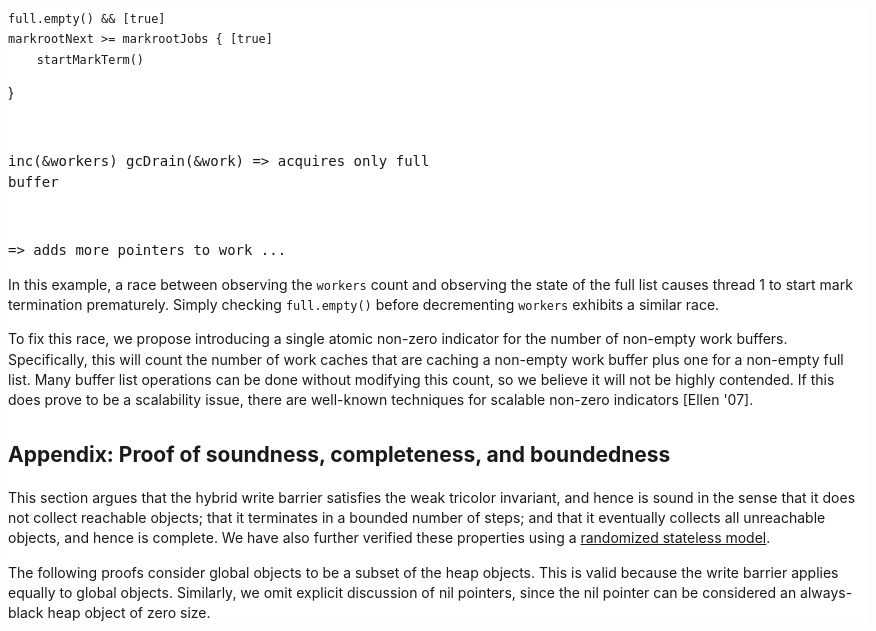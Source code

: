 

    full.empty() && [true]
    markrootNext >= markrootJobs { [true]
        startMarkTerm()
}


</pre></td><td><pre>









inc(&workers)
gcDrain(&work)
=> acquires only full buffer




=> adds more pointers to work
...
</pre></td></tr></table>

In this example, a race between observing the `workers` count and
observing the state of the full list causes thread 1 to start mark
termination prematurely.
Simply checking `full.empty()` before decrementing `workers` exhibits
a similar race.

To fix this race, we propose introducing a single atomic non-zero
indicator for the number of non-empty work buffers.
Specifically, this will count the number of work caches that are
caching a non-empty work buffer plus one for a non-empty full list.
Many buffer list operations can be done without modifying this count,
so we believe it will not be highly contended.
If this does prove to be a scalability issue, there are well-known
techniques for scalable non-zero indicators [Ellen '07].


## Appendix: Proof of soundness, completeness, and boundedness



This section argues that the hybrid write barrier satisfies the weak
tricolor invariant, and hence is sound in the sense that it does not
collect reachable objects; that it terminates in a bounded number of
steps; and that it eventually collects all unreachable objects, and
hence is complete.
We have also further verified these properties using a
[randomized stateless model](https://github.com/aclements/go-misc/blob/master/go-weave/models/yuasa.go).

The following proofs consider global objects to be a subset of the
heap objects.
This is valid because the write barrier applies equally to global
objects.
Similarly, we omit explicit discussion of nil pointers, since the nil
pointer can be considered an always-black heap object of zero size.

